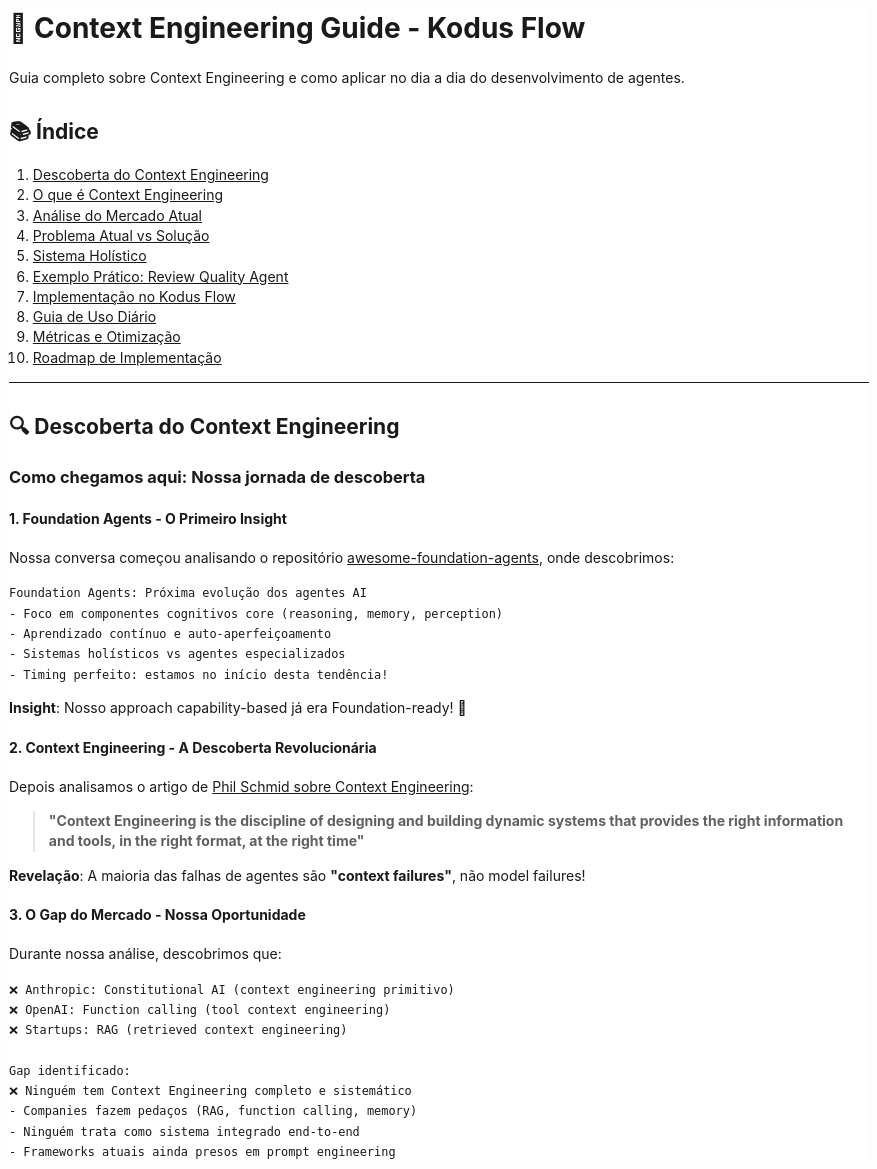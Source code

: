 # 🎯 Context Engineering Guide - Kodus Flow

Guia completo sobre Context Engineering e como aplicar no dia a dia do desenvolvimento de agentes.

## 📚 **Índice**

1. [Descoberta do Context Engineering](#descoberta-do-context-engineering)
2. [O que é Context Engineering](#o-que-é-context-engineering)
3. [Análise do Mercado Atual](#análise-do-mercado-atual)
4. [Problema Atual vs Solução](#problema-atual-vs-solução)
5. [Sistema Holístico](#sistema-holístico)
6. [Exemplo Prático: Review Quality Agent](#exemplo-prático-review-quality-agent)
7. [Implementação no Kodus Flow](#implementação-no-kodus-flow)
8. [Guia de Uso Diário](#guia-de-uso-diário)
9. [Métricas e Otimização](#métricas-e-otimização)
10. [Roadmap de Implementação](#roadmap-de-implementação)

---

## 🔍 **Descoberta do Context Engineering**

### **Como chegamos aqui: Nossa jornada de descoberta**

#### **1. Foundation Agents - O Primeiro Insight**
Nossa conversa começou analisando o repositório [awesome-foundation-agents](https://github.com/FoundationAgents/awesome-foundation-agents), onde descobrimos:

```
Foundation Agents: Próxima evolução dos agentes AI
- Foco em componentes cognitivos core (reasoning, memory, perception)
- Aprendizado contínuo e auto-aperfeiçoamento
- Sistemas holísticos vs agentes especializados
- Timing perfeito: estamos no início desta tendência!
```

**Insight**: Nosso approach capability-based já era Foundation-ready! 🎯

#### **2. Context Engineering - A Descoberta Revolucionária**
Depois analisamos o artigo de [Phil Schmid sobre Context Engineering](https://www.philschmid.de/context-engineering):

> **"Context Engineering is the discipline of designing and building dynamic systems that provides the right information and tools, in the right format, at the right time"**

**Revelação**: A maioria das falhas de agentes são **"context failures"**, não model failures!

#### **3. O Gap do Mercado - Nossa Oportunidade**
Durante nossa análise, descobrimos que:

```
❌ Anthropic: Constitutional AI (context engineering primitivo)
❌ OpenAI: Function calling (tool context engineering)  
❌ Startups: RAG (retrieved context engineering)

Gap identificado:
❌ Ninguém tem Context Engineering completo e sistemático
- Companies fazem pedaços (RAG, function calling, memory)
- Ninguém trata como sistema integrado end-to-end
- Frameworks atuais ainda presos em prompt engineering
```
